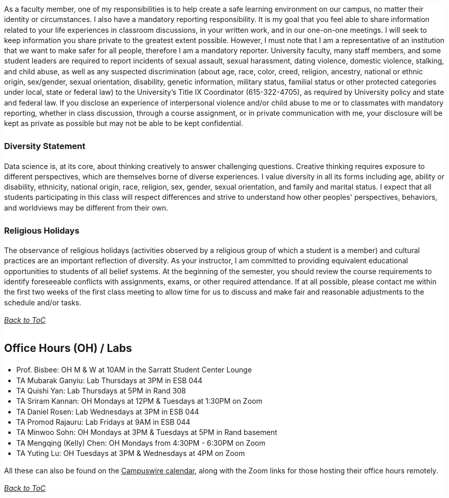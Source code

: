 As a faculty member, one of my responsibilities is to help create a safe learning environment on our campus, no matter their identity or circumstances. I also have a mandatory reporting responsibility. It is my goal that you feel able to share information related to your life experiences in classroom discussions, in your written work, and in our one-on-one meetings. I will seek to keep information you share private to the greatest extent possible. However, I must note that I am a representative of an institution that we want to make safer for all people, therefore I am a mandatory reporter. University faculty, many staff members, and some student leaders are required to report incidents of sexual assault, sexual harassment, dating violence, domestic violence, stalking, and child abuse, as well as any suspected discrimination (about age, race, color, creed, religion, ancestry, national or ethnic origin, sex/gender, sexual orientation, disability, genetic information, military status, familial status or other protected categories under local, state or federal law) to the University’s Title IX Coordinator (615-322-4705), as required by University policy and state and federal law. If you disclose an experience of interpersonal violence and/or child abuse to me or to classmates with mandatory reporting, whether in class discussion, through a course assignment, or in private communication with me, your disclosure will be kept as private as possible but may not be able to be kept confidential.

### Diversity Statement

Data science is, at its core, about thinking creatively to answer challenging questions. Creative thinking requires exposure to different perspectives, which are themselves borne of diverse experiences. I value diversity in all its forms including age, ability or disability, ethnicity, national origin, race, religion, sex, gender, sexual orientation, and family and marital status. I expect that all students participating in this class will respect differences and strive to understand how other peoples' perspectives, behaviors, and worldviews may be different from their own.

### Religious Holidays
The observance of religious holidays (activities observed by a religious group of which a student is a member) and cultural practices are an important reflection of diversity. As your instructor, I am committed to providing equivalent educational opportunities to students of all belief systems. At the beginning of the semester, you should review the course requirements to identify foreseeable conflicts with assignments, exams, or other required attendance. If at all possible, please contact me within the first two weeks of the first class meeting to allow time for us to discuss and make fair and reasonable adjustments to the schedule and/or tasks.

*[Back to ToC](#table-of-contents)*

## Office Hours (OH) / Labs
* Prof. Bisbee: OH M & W at 10AM in the Sarratt Student Center Lounge
* TA Mubarak Ganyiu: Lab Thursdays at 3PM in ESB 044
* TA Quishi Yan: Lab Thursdays at 5PM in Rand 308
* TA Sriram Kannan: OH Mondays at 12PM & Tuesdays at 1:30PM on Zoom
* TA Daniel Rosen: Lab Wednesdays at 3PM in ESB 044
* TA Promod Rajauru: Lab Fridays at 9AM in ESB 044
* TA Minwoo Sohn: OH Mondays at 3PM & Tuesdays at 5PM in Rand basement
* TA Mengqing (Kelly) Chen: OH Mondays from 4:30PM - 6:30PM on Zoom
* TA Yuting Lu: OH Tuesdays at 3PM & Wednesdays at 4PM on Zoom

All these can also be found on the [Campuswire calendar](https://campuswire.com/c/GE61F4A99/calendar), along with the Zoom links for those hosting their office hours remotely.

*[Back to ToC](#table-of-contents)*
